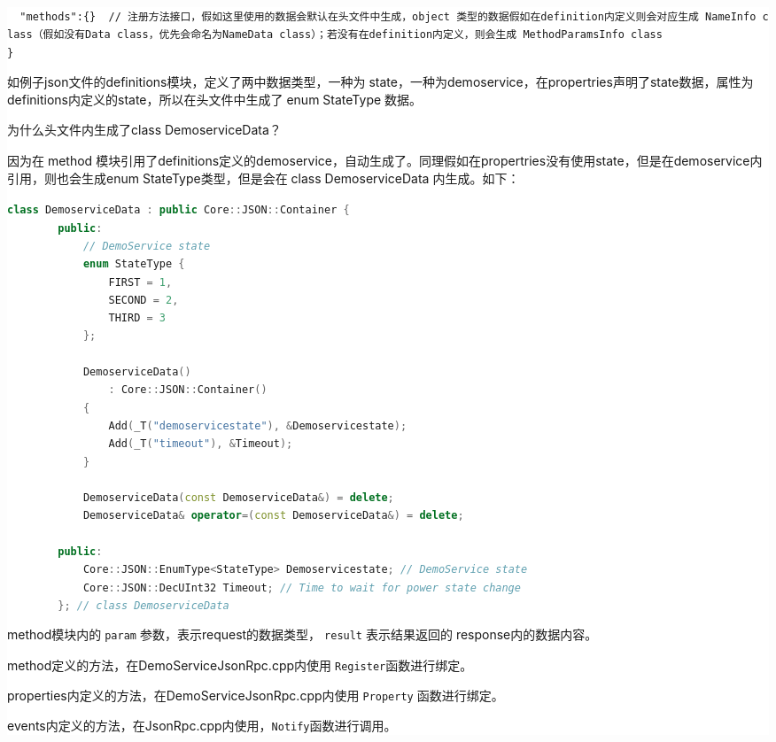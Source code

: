 ```josn
  "methods":{}  // 注册方法接口，假如这里使用的数据会默认在头文件中生成，object 类型的数据假如在definition内定义则会对应生成 NameInfo class（假如没有Data class，优先会命名为NameData class）；若没有在definition内定义，则会生成 MethodParamsInfo class 
}
```

如例子json文件的definitions模块，定义了两中数据类型，一种为 state，一种为demoservice，在propertries声明了state数据，属性为definitions内定义的state，所以在头文件中生成了 enum StateType 数据。

为什么头文件内生成了class DemoserviceData？

因为在 method 模块引用了definitions定义的demoservice，自动生成了。同理假如在propertries没有使用state，但是在demoservice内引用，则也会生成enum StateType类型，但是会在 class DemoserviceData 内生成。如下：

```cpp
class DemoserviceData : public Core::JSON::Container {
        public:
            // DemoService state
            enum StateType {
                FIRST = 1,
                SECOND = 2,
                THIRD = 3
            };
            
            DemoserviceData()
                : Core::JSON::Container()
            {
                Add(_T("demoservicestate"), &Demoservicestate);
                Add(_T("timeout"), &Timeout);
            }

            DemoserviceData(const DemoserviceData&) = delete;
            DemoserviceData& operator=(const DemoserviceData&) = delete;

        public:
            Core::JSON::EnumType<StateType> Demoservicestate; // DemoService state
            Core::JSON::DecUInt32 Timeout; // Time to wait for power state change
        }; // class DemoserviceData
```

method模块内的 `param` 参数，表示request的数据类型， `result` 表示结果返回的 response内的数据内容。

method定义的方法，在DemoServiceJsonRpc.cpp内使用 `Register`函数进行绑定。

properties内定义的方法，在DemoServiceJsonRpc.cpp内使用 `Property` 函数进行绑定。

events内定义的方法，在JsonRpc.cpp内使用，`Notify`函数进行调用。